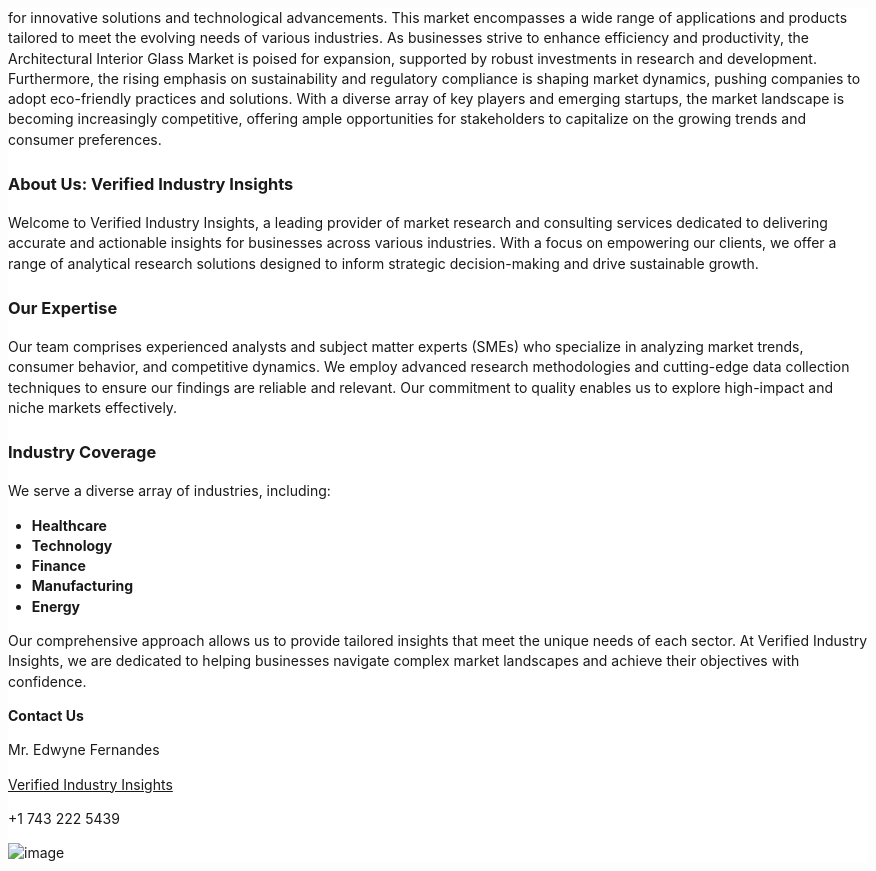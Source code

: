 for innovative solutions and technological advancements. This market encompasses a wide range of applications and products tailored to meet the evolving needs of various industries. As businesses strive to enhance efficiency and productivity, the Architectural Interior Glass Market is poised for expansion, supported by robust investments in research and development. Furthermore, the rising emphasis on sustainability and regulatory compliance is shaping market dynamics, pushing companies to adopt eco-friendly practices and solutions. With a diverse array of key players and emerging startups, the market landscape is becoming increasingly competitive, offering ample opportunities for stakeholders to capitalize on the growing trends and consumer preferences.</p><h3>About Us: Verified Industry Insights</h3><p>Welcome to Verified Industry Insights, a leading provider of market research and consulting services dedicated to delivering accurate and actionable insights for businesses across various industries. With a focus on empowering our clients, we offer a range of analytical research solutions designed to inform strategic decision-making and drive sustainable growth.</p><h3>Our Expertise</h3><p>Our team comprises experienced analysts and subject matter experts (SMEs) who specialize in analyzing market trends, consumer behavior, and competitive dynamics. We employ advanced research methodologies and cutting-edge data collection techniques to ensure our findings are reliable and relevant. Our commitment to quality enables us to explore high-impact and niche markets effectively.</p><h3>Industry Coverage</h3><p>We serve a diverse array of industries, including:</p><ul><li><strong>Healthcare</strong></li><li><strong>Technology</strong></li><li><strong>Finance</strong></li><li><strong>Manufacturing</strong></li><li><strong>Energy</strong></li></ul><p>Our comprehensive approach allows us to provide tailored insights that meet the unique needs of each sector. At Verified Industry Insights, we are dedicated to helping businesses navigate complex market landscapes and achieve their objectives with confidence.</p><p><strong>Contact Us</strong></p><p>Mr. Edwyne Fernandes</p><p><a href="https://www.verifiedindustryinsights.com/">Verified Industry Insights</a></p><p>+1 743 222 5439</p>
![image](https://github.com/user-attachments/assets/360135bd-eb84-4659-992c-f1cedcad279e)

